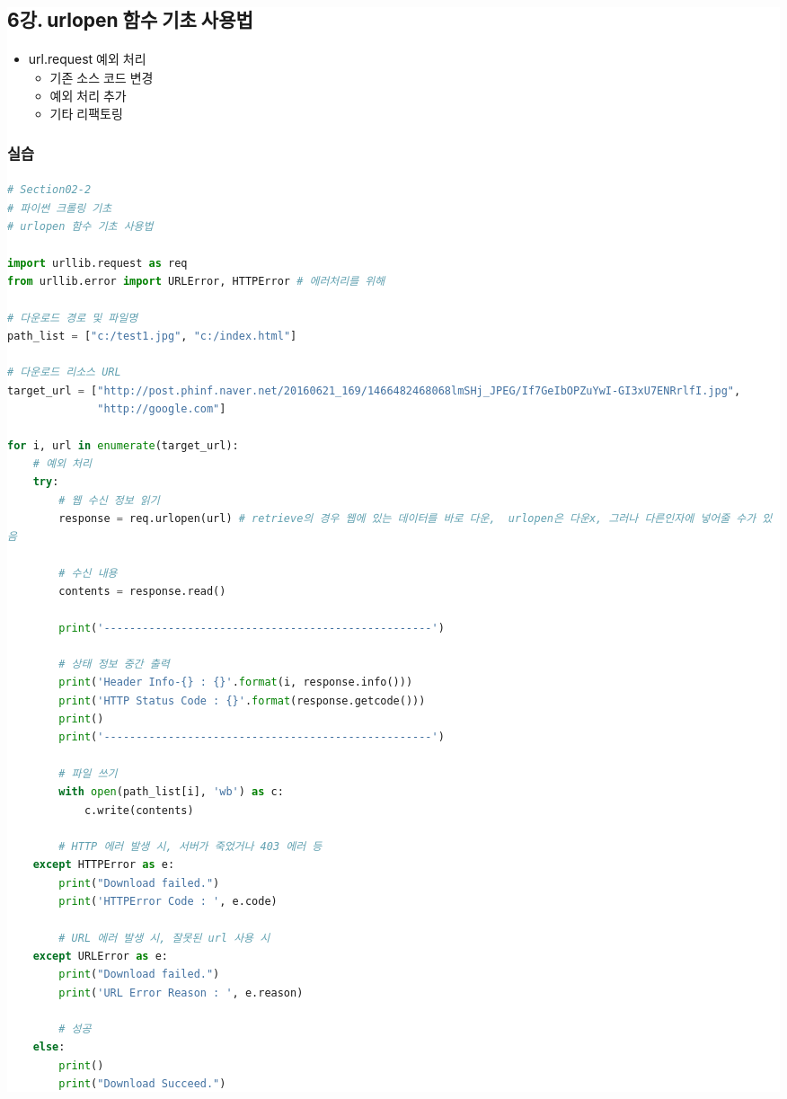 ## 6강. urlopen 함수 기초 사용법

- url.request 예외 처리
	- 기존 소스 코드 변경
	- 예외 처리 추가
	- 기타 리팩토링

### 실습
```python
# Section02-2
# 파이썬 크롤링 기초
# urlopen 함수 기초 사용법

import urllib.request as req
from urllib.error import URLError, HTTPError # 에러처리를 위해

# 다운로드 경로 및 파일명
path_list = ["c:/test1.jpg", "c:/index.html"]

# 다운로드 리소스 URL
target_url = ["http://post.phinf.naver.net/20160621_169/1466482468068lmSHj_JPEG/If7GeIbOPZuYwI-GI3xU7ENRrlfI.jpg",
              "http://google.com"]

for i, url in enumerate(target_url):
    # 예외 처리
    try:
        # 웹 수신 정보 읽기
        response = req.urlopen(url) # retrieve의 경우 웹에 있는 데이터를 바로 다운,  urlopen은 다운x, 그러나 다른인자에 넣어줄 수가 있음
        
        # 수신 내용
        contents = response.read()

        print('---------------------------------------------------')

        # 상태 정보 중간 출력
        print('Header Info-{} : {}'.format(i, response.info()))
        print('HTTP Status Code : {}'.format(response.getcode()))
        print()
        print('---------------------------------------------------')

        # 파일 쓰기
        with open(path_list[i], 'wb') as c:
            c.write(contents)

        # HTTP 에러 발생 시, 서버가 죽었거나 403 에러 등
    except HTTPError as e:
        print("Download failed.")
        print('HTTPError Code : ', e.code)

        # URL 에러 발생 시, 잘못된 url 사용 시
    except URLError as e:
        print("Download failed.")
        print('URL Error Reason : ', e.reason)

        # 성공
    else:
        print()
        print("Download Succeed.")

```
